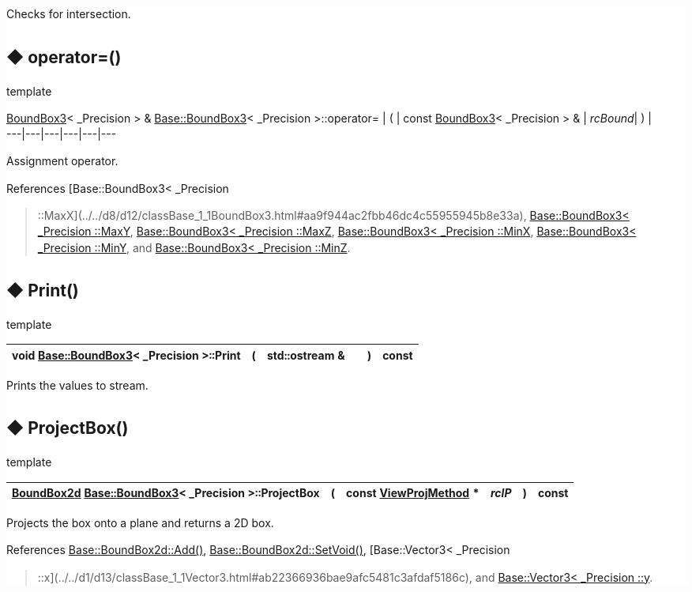Checks for intersection.

## ◆ operator=()

template<class _Precision >

[BoundBox3](../../d8/d12/classBase_1_1BoundBox3.html)< _Precision > & [Base::BoundBox3](../../d8/d12/classBase_1_1BoundBox3.html)< _Precision >::operator=  | ( | const [BoundBox3](../../d8/d12/classBase_1_1BoundBox3.html)< _Precision > & | _rcBound_| ) |   
---|---|---|---|---|---  
  
Assignment operator.

References [Base::BoundBox3< _Precision
>::MaxX](../../d8/d12/classBase_1_1BoundBox3.html#aa9f944ac2fbb46dc4c55955945b8e33a),
[Base::BoundBox3< _Precision
>::MaxY](../../d8/d12/classBase_1_1BoundBox3.html#a8b26d57de8efd3a97f9591f7f76ae2a1),
[Base::BoundBox3< _Precision
>::MaxZ](../../d8/d12/classBase_1_1BoundBox3.html#a1cbf94a72d1eeeabe5a8029f86f9003a),
[Base::BoundBox3< _Precision
>::MinX](../../d8/d12/classBase_1_1BoundBox3.html#a31f68e191aebba3347c19f10280255e6),
[Base::BoundBox3< _Precision
>::MinY](../../d8/d12/classBase_1_1BoundBox3.html#a699bd0668dbe671a4d7f575fbf40acdd),
and [Base::BoundBox3< _Precision
>::MinZ](../../d8/d12/classBase_1_1BoundBox3.html#a2f1f6a9f2e7a5cc7524ff96e863cdf6d).

## ◆ Print()

template<class _Precision >

void [Base::BoundBox3](../../d8/d12/classBase_1_1BoundBox3.html)< _Precision >::Print  | ( | std::ostream & | | ) |  const  
---|---|---|---|---|---  
  
Prints the values to stream.

## ◆ ProjectBox()

template<class _Precision >

[BoundBox2d](../../de/db4/classBase_1_1BoundBox2d.html) [Base::BoundBox3](../../d8/d12/classBase_1_1BoundBox3.html)< _Precision >::ProjectBox  | ( | const [ViewProjMethod](../../de/daf/classBase_1_1ViewProjMethod.html) *  | _rclP_| ) |  const  
---|---|---|---|---|---  
  
Projects the box onto a plane and returns a 2D box.

References
[Base::BoundBox2d::Add()](../../de/db4/classBase_1_1BoundBox2d.html#a431c0efe7a152057de5551473e1ce330),
[Base::BoundBox2d::SetVoid()](../../de/db4/classBase_1_1BoundBox2d.html#a04f0131a87de65c00a2de633e6255e61),
[Base::Vector3< _Precision
>::x](../../d1/d13/classBase_1_1Vector3.html#ab22366936bae9afc5481c3afdaf5186c),
and [Base::Vector3< _Precision
>::y](../../d1/d13/classBase_1_1Vector3.html#acafa4f9df0fd3150f73b3e9cbee58fd6).

